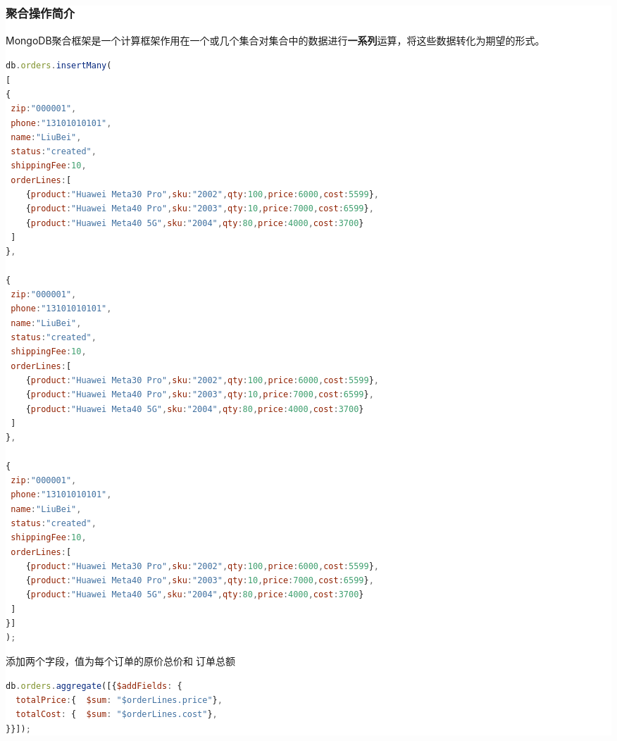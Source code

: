 ### 聚合操作简介

MongoDB聚合框架是一个计算框架作用在一个或几个集合对集合中的数据进行**一系列**运算，将这些数据转化为期望的形式。

```js
db.orders.insertMany(
[
{
 zip:"000001",
 phone:"13101010101",
 name:"LiuBei",
 status:"created",
 shippingFee:10,
 orderLines:[
 	{product:"Huawei Meta30 Pro",sku:"2002",qty:100,price:6000,cost:5599},
 	{product:"Huawei Meta40 Pro",sku:"2003",qty:10,price:7000,cost:6599},
 	{product:"Huawei Meta40 5G",sku:"2004",qty:80,price:4000,cost:3700}
 ]
},

{
 zip:"000001",
 phone:"13101010101",
 name:"LiuBei",
 status:"created",
 shippingFee:10,
 orderLines:[
 	{product:"Huawei Meta30 Pro",sku:"2002",qty:100,price:6000,cost:5599},
 	{product:"Huawei Meta40 Pro",sku:"2003",qty:10,price:7000,cost:6599},
 	{product:"Huawei Meta40 5G",sku:"2004",qty:80,price:4000,cost:3700}
 ]
},

{
 zip:"000001",
 phone:"13101010101",
 name:"LiuBei",
 status:"created",
 shippingFee:10,
 orderLines:[
 	{product:"Huawei Meta30 Pro",sku:"2002",qty:100,price:6000,cost:5599},
 	{product:"Huawei Meta40 Pro",sku:"2003",qty:10,price:7000,cost:6599},
 	{product:"Huawei Meta40 5G",sku:"2004",qty:80,price:4000,cost:3700}
 ]
}]
);
```

添加两个字段，值为每个订单的原价总价和 订单总额

```js
db.orders.aggregate([{$addFields: {
  totalPrice:{  $sum: "$orderLines.price"},
  totalCost: {  $sum: "$orderLines.cost"},
}}]);
```
